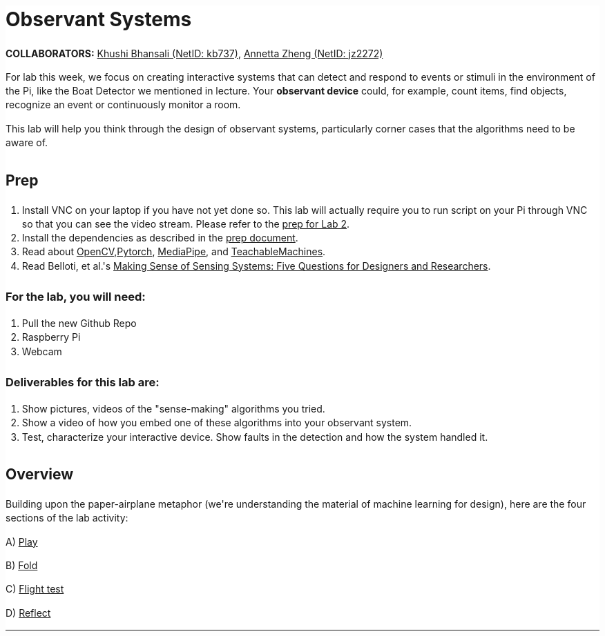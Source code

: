 # Observant Systems

**COLLABORATORS:** [Khushi Bhansali (NetID: kb737)](https://github.com/Khushibhansali/Interactive-Lab-Hub/tree/Fall2023/Lab%205), [Annetta Zheng (NetID: jz2272)](https://github.com/annetta-zheng/Interactive-Lab-Hub/tree/Fall2023/Lab%205)


For lab this week, we focus on creating interactive systems that can detect and respond to events or stimuli in the environment of the Pi, like the Boat Detector we mentioned in lecture. 
Your **observant device** could, for example, count items, find objects, recognize an event or continuously monitor a room.

This lab will help you think through the design of observant systems, particularly corner cases that the algorithms need to be aware of.

## Prep

1.  Install VNC on your laptop if you have not yet done so. This lab will actually require you to run script on your Pi through VNC so that you can see the video stream. Please refer to the [prep for Lab 2](https://github.com/FAR-Lab/Interactive-Lab-Hub/blob/-/Lab%202/prep.md#using-vnc-to-see-your-pi-desktop).
2.  Install the dependencies as described in the [prep document](prep.md). 
3.  Read about [OpenCV](https://opencv.org/about/),[Pytorch](https://pytorch.org/), [MediaPipe](https://mediapipe.dev/), and [TeachableMachines](https://teachablemachine.withgoogle.com/).
4.  Read Belloti, et al.'s [Making Sense of Sensing Systems: Five Questions for Designers and Researchers](https://www.cc.gatech.edu/~keith/pubs/chi2002-sensing.pdf).

### For the lab, you will need:
1. Pull the new Github Repo
1. Raspberry Pi
1. Webcam 

### Deliverables for this lab are:
1. Show pictures, videos of the "sense-making" algorithms you tried.
1. Show a video of how you embed one of these algorithms into your observant system.
1. Test, characterize your interactive device. Show faults in the detection and how the system handled it.

## Overview
Building upon the paper-airplane metaphor (we're understanding the material of machine learning for design), here are the four sections of the lab activity:

A) [Play](#part-a)

B) [Fold](#part-b)

C) [Flight test](#part-c)

D) [Reflect](#part-d)

---
